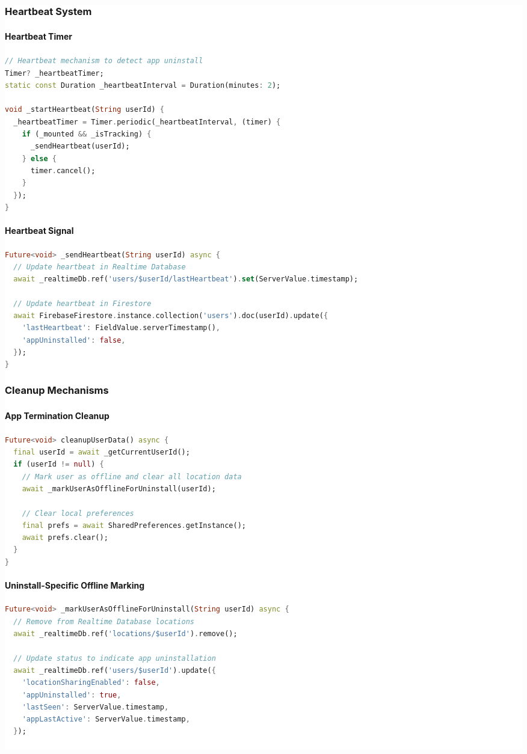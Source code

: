 ### Heartbeat System

#### Heartbeat Timer
```dart
// Heartbeat mechanism to detect app uninstall
Timer? _heartbeatTimer;
static const Duration _heartbeatInterval = Duration(minutes: 2);

void _startHeartbeat(String userId) {
  _heartbeatTimer = Timer.periodic(_heartbeatInterval, (timer) {
    if (_mounted && _isTracking) {
      _sendHeartbeat(userId);
    } else {
      timer.cancel();
    }
  });
}
```

#### Heartbeat Signal
```dart
Future<void> _sendHeartbeat(String userId) async {
  // Update heartbeat in Realtime Database
  await _realtimeDb.ref('users/$userId/lastHeartbeat').set(ServerValue.timestamp);
  
  // Update heartbeat in Firestore
  await FirebaseFirestore.instance.collection('users').doc(userId).update({
    'lastHeartbeat': FieldValue.serverTimestamp(),
    'appUninstalled': false,
  });
}
```

### Cleanup Mechanisms

#### App Termination Cleanup
```dart
Future<void> cleanupUserData() async {
  final userId = await _getCurrentUserId();
  if (userId != null) {
    // Mark user as offline and clear all location data
    await _markUserAsOfflineForUninstall(userId);
    
    // Clear local preferences
    final prefs = await SharedPreferences.getInstance();
    await prefs.clear();
  }
}
```

#### Uninstall-Specific Offline Marking
```dart
Future<void> _markUserAsOfflineForUninstall(String userId) async {
  // Remove from Realtime Database locations
  await _realtimeDb.ref('locations/$userId').remove();
  
  // Update status to indicate app uninstallation
  await _realtimeDb.ref('users/$userId').update({
    'locationSharingEnabled': false,
    'appUninstalled': true,
    'lastSeen': ServerValue.timestamp,
    'appLastActive': ServerValue.timestamp,
  });
  
```